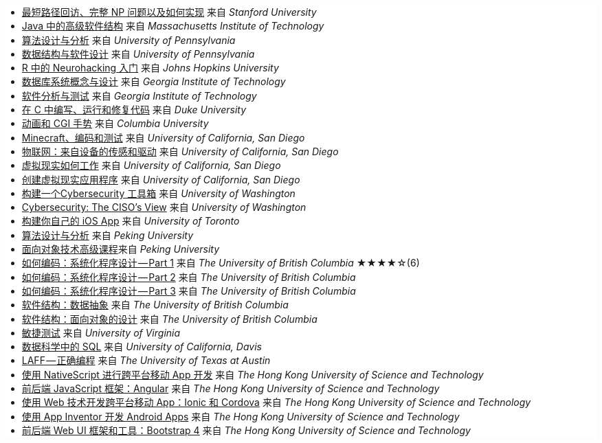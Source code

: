 * [最短路径回访、完整 NP 问题以及如何实现](https://www.class-central.com/mooc/7351/coursera-shortest-paths-revisited-np-complete-problems-and-what-to-do-about-them) 来自 *Stanford University*
* [Java 中的高级软件结构](https://www.class-central.com/mooc/6475/edx-advanced-software-construction-in-java) 来自 *Massachusetts Institute of Technology*
* [算法设计与分析](https://www.class-central.com/mooc/8520/edx-algorithm-design-and-analysis) 来自 *University of Pennsylvania*
* [数据结构与软件设计](https://www.class-central.com/mooc/8517/edx-data-structures-and-software-design) 来自 *University of Pennsylvania*
* [R 中的 Neurohacking 入门](https://www.class-central.com/mooc/6420/coursera-introduction-to-neurohacking-in-r) 来自 *Johns Hopkins University*
* [数据库系统概念与设计](https://www.class-central.com/mooc/8994/edx-database-systems-concepts-and-design) 来自 *Georgia Institute of Technology*
* [软件分析与测试](https://www.class-central.com/mooc/8568/udacity-software-analysis-testing) 来自 *Georgia Institute of Technology*
* [在 C 中编写、运行和修复代码](https://www.class-central.com/mooc/9797/coursera-writing-running-and-fixing-code-in-c) 来自 *Duke University*
* [动画和 CGI 手势](https://www.class-central.com/mooc/7242/edx-animation-and-cgi-motion) 来自 *Columbia University*
* [Minecraft、编码和测试](https://www.class-central.com/mooc/7480/edx-minecraft-coding-and-teaching) 来自 *University of California, San Diego*
* [物联网：来自设备的传感和驱动](https://www.class-central.com/mooc/4182/coursera-internet-of-things-sensing-and-actuation-from-devices) 来自 *University of California, San Diego*
* [虚拟现实如何工作](https://www.class-central.com/mooc/8514/edx-how-virtual-reality-vr-works) 来自 *University of California, San Diego*
* [创建虚拟现实应用程序](https://www.class-central.com/mooc/8515/edx-creating-virtual-reality-vr-apps) 来自 *University of California, San Diego*
* [构建一个Cybersecurity 工具箱](https://www.class-central.com/mooc/8653/edx-building-a-cybersecurity-toolkit) 来自 *University of Washington*
* [Cybersecurity: The CISO’s View](https://www.class-central.com/mooc/8652/edx-cybersecurity-the-ciso-s-view) 来自 *University of Washington*
* [构建你自己的 iOS App](https://www.class-central.com/mooc/6235/coursera-build-your-own-ios-app) 来自 *University of Toronto*
* [算法设计与分析](https://www.class-central.com/mooc/3230/coursera--design-and-analysis-of-algorithms) 来自 *Peking University*
* [面向对象技术高级课程](https://www.class-central.com/mooc/1737/coursera--the-advanced-object-oriented-technology)来自 *Peking University*
* [如何编码：系统化程序设计 — Part 1](https://www.class-central.com/mooc/3465/edx-how-to-code-systematic-program-design-part-1) 来自 *The University of British Columbia* ★★★★☆(6)
* [如何编码：系统化程序设计 — Part 2](https://www.class-central.com/mooc/3466/edx-how-to-code-systematic-program-design-part-2) 来自 *The University of British Columbia*
* [如何编码：系统化程序设计 — Part 3](https://www.class-central.com/mooc/3464/edx-how-to-code-systematic-program-design-part-3) 来自 *The University of British Columbia*
* [软件结构：数据抽象](https://www.class-central.com/mooc/8200/edx-software-construction-data-abstraction) 来自 *The University of British Columbia*
* [软件结构：面向对象的设计](https://www.class-central.com/mooc/8201/edx-software-construction-object-oriented-design) 来自 *The University of British Columbia*
* [敏捷测试](https://www.class-central.com/mooc/6523/coursera-testing-with-agile) 来自 *University of Virginia*
* [数据科学中的 SQL](https://www.class-central.com/mooc/9725/coursera-sql-for-data-science) 来自 *University of California, Davis*
* [LAFF — 正确编程](https://www.class-central.com/mooc/7852/edx-laff-on-programming-for-correctness) 来自 *The University of Texas at Austin*
* [使用 NativeScript 进行跨平台移动 App 开发](https://www.class-central.com/mooc/8684/coursera-multiplatform-mobile-app-development-with-nativescript) 来自 *The Hong Kong University of Science and Technology*
* [前后端 JavaScript 框架：Angular](https://www.class-central.com/mooc/8681/coursera-front-end-javascript-frameworks-angular) 来自 *The Hong Kong University of Science and Technology*
* [使用 Web 技术开发跨平台移动 App：Ionic 和 Cordova](https://www.class-central.com/mooc/8683/coursera-multiplatform-mobile-app-development-with-web-technologies-ionic-and-cordova) 来自 *The Hong Kong University of Science and Technology*
* [使用 App Inventor 开发 Android Apps](https://www.class-central.com/mooc/8687/coursera-developing-android-apps-with-app-inventor) 来自 *The Hong Kong University of Science and Technology*
* [前后端 Web UI 框架和工具：Bootstrap 4](https://www.class-central.com/mooc/8682/coursera-front-end-web-ui-frameworks-and-tools-bootstrap-4) 来自 *The Hong Kong University of Science and Technology*